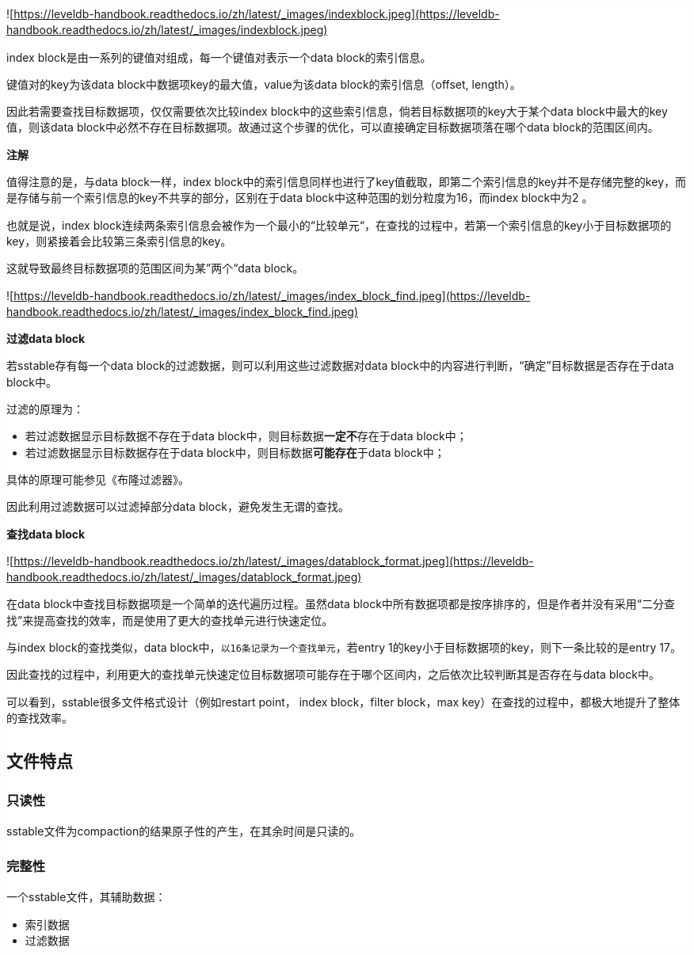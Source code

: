 ![https://leveldb-handbook.readthedocs.io/zh/latest/_images/indexblock.jpeg](https://leveldb-handbook.readthedocs.io/zh/latest/_images/indexblock.jpeg)

index block是由一系列的键值对组成，每一个键值对表示一个data block的索引信息。

键值对的key为该data block中数据项key的最大值，value为该data block的索引信息（offset, length）。

因此若需要查找目标数据项，仅仅需要依次比较index block中的这些索引信息，倘若目标数据项的key大于某个data block中最大的key值，则该data block中必然不存在目标数据项。故通过这个步骤的优化，可以直接确定目标数据项落在哪个data block的范围区间内。

**注解**

值得注意的是，与data block一样，index block中的索引信息同样也进行了key值截取，即第二个索引信息的key并不是存储完整的key，而是存储与前一个索引信息的key不共享的部分，区别在于data block中这种范围的划分粒度为16，而index block中为2 。

也就是说，index block连续两条索引信息会被作为一个最小的“比较单元“，在查找的过程中，若第一个索引信息的key小于目标数据项的key，则紧接着会比较第三条索引信息的key。

这就导致最终目标数据项的范围区间为某”两个“data block。

![https://leveldb-handbook.readthedocs.io/zh/latest/_images/index_block_find.jpeg](https://leveldb-handbook.readthedocs.io/zh/latest/_images/index_block_find.jpeg)

**过滤data block**

若sstable存有每一个data block的过滤数据，则可以利用这些过滤数据对data block中的内容进行判断，“确定”目标数据是否存在于data block中。

过滤的原理为：

- 若过滤数据显示目标数据不存在于data block中，则目标数据**一定不**存在于data block中；
- 若过滤数据显示目标数据存在于data block中，则目标数据**可能存在**于data block中；

具体的原理可能参见《布隆过滤器》。

因此利用过滤数据可以过滤掉部分data block，避免发生无谓的查找。

**查找data block**

![https://leveldb-handbook.readthedocs.io/zh/latest/_images/datablock_format.jpeg](https://leveldb-handbook.readthedocs.io/zh/latest/_images/datablock_format.jpeg)

在data block中查找目标数据项是一个简单的迭代遍历过程。虽然data block中所有数据项都是按序排序的，但是作者并没有采用“二分查找”来提高查找的效率，而是使用了更大的查找单元进行快速定位。

与index block的查找类似，data block中，`以16条记录为一个查找单元`，若entry 1的key小于目标数据项的key，则下一条比较的是entry 17。

因此查找的过程中，利用更大的查找单元快速定位目标数据项可能存在于哪个区间内，之后依次比较判断其是否存在与data block中。

可以看到，sstable很多文件格式设计（例如restart point， index block，filter block，max key）在查找的过程中，都极大地提升了整体的查找效率。

## **文件特点**

### **只读性**

sstable文件为compaction的结果原子性的产生，在其余时间是只读的。

### **完整性**

一个sstable文件，其辅助数据：

- 索引数据
- 过滤数据
